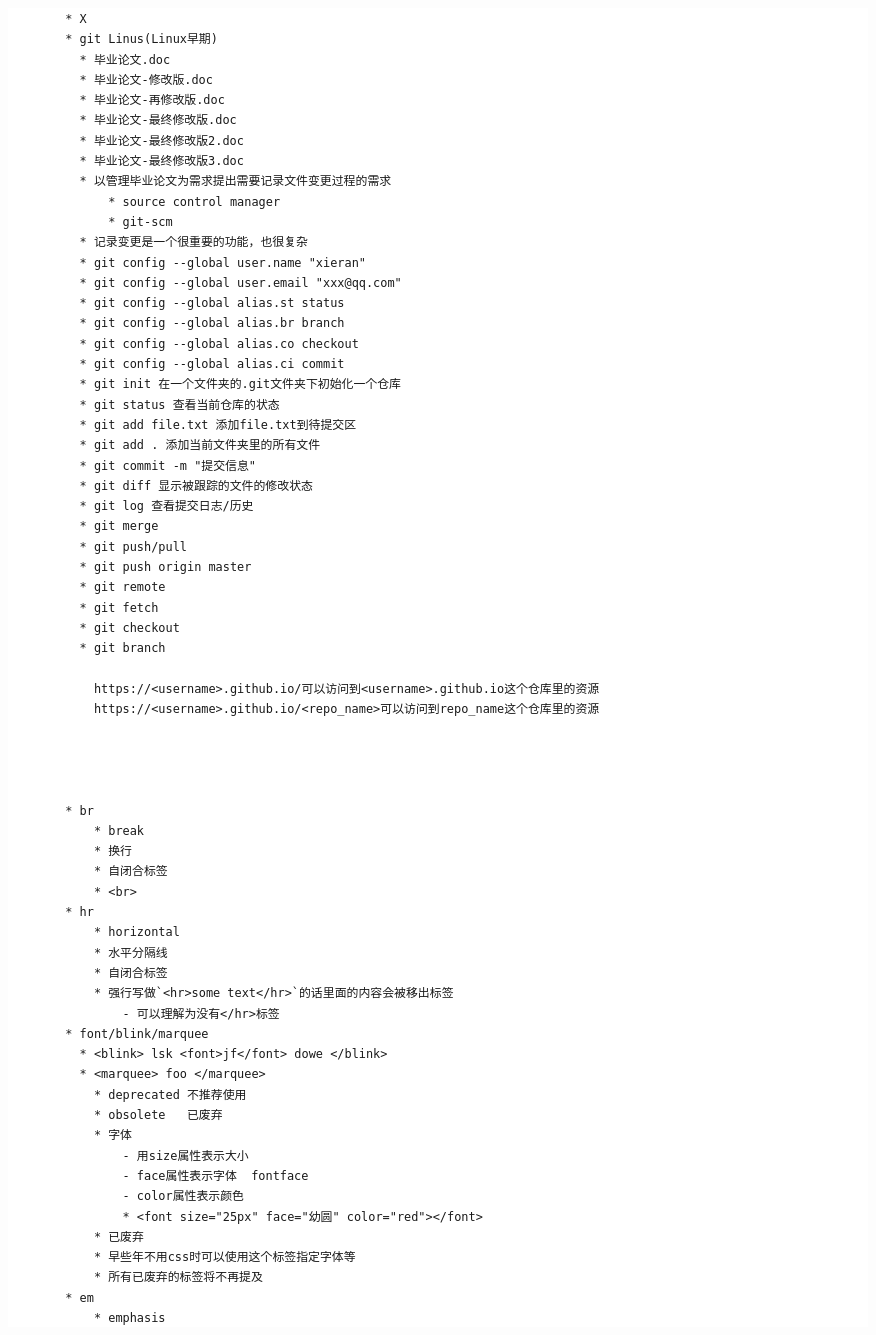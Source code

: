 
            * X
            * git Linus(Linux早期)
              * 毕业论文.doc
              * 毕业论文-修改版.doc
              * 毕业论文-再修改版.doc
              * 毕业论文-最终修改版.doc
              * 毕业论文-最终修改版2.doc
              * 毕业论文-最终修改版3.doc
              * 以管理毕业论文为需求提出需要记录文件变更过程的需求
                  * source control manager
                  * git-scm
              * 记录变更是一个很重要的功能，也很复杂
              * git config --global user.name "xieran"
              * git config --global user.email "xxx@qq.com"
              * git config --global alias.st status
              * git config --global alias.br branch
              * git config --global alias.co checkout
              * git config --global alias.ci commit
              * git init 在一个文件夹的.git文件夹下初始化一个仓库
              * git status 查看当前仓库的状态
              * git add file.txt 添加file.txt到待提交区
              * git add . 添加当前文件夹里的所有文件
              * git commit -m "提交信息"
              * git diff 显示被跟踪的文件的修改状态
              * git log 查看提交日志/历史
              * git merge
              * git push/pull
              * git push origin master
              * git remote
              * git fetch
              * git checkout
              * git branch

                https://<username>.github.io/可以访问到<username>.github.io这个仓库里的资源
                https://<username>.github.io/<repo_name>可以访问到repo_name这个仓库里的资源




            * br
                * break
                * 换行
                * 自闭合标签
                * <br>
            * hr
                * horizontal
                * 水平分隔线
                * 自闭合标签
                * 强行写做`<hr>some text</hr>`的话里面的内容会被移出标签
                    - 可以理解为没有</hr>标签
            * font/blink/marquee
              * <blink> lsk <font>jf</font> dowe </blink>
              * <marquee> foo </marquee>
                * deprecated 不推荐使用
                * obsolete   已废弃
                * 字体
                    - 用size属性表示大小
                    - face属性表示字体  fontface
                    - color属性表示颜色
                    * <font size="25px" face="幼圆" color="red"></font>
                * 已废弃
                * 早些年不用css时可以使用这个标签指定字体等
                * 所有已废弃的标签将不再提及
            * em
                * emphasis
